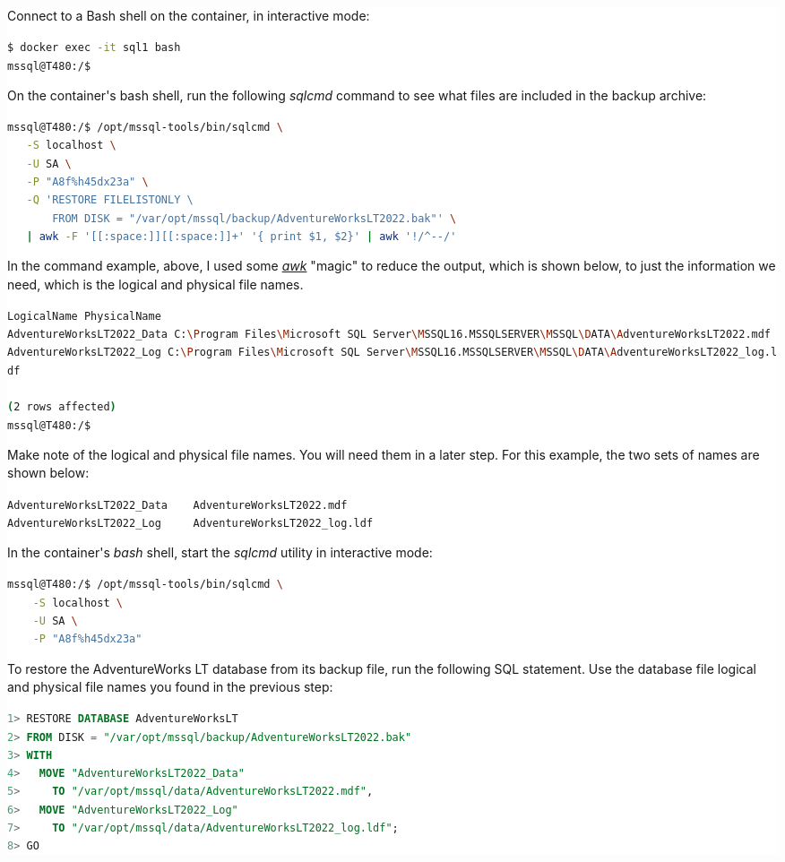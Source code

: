 Connect to a Bash shell on the container, in interactive mode:

```bash
$ docker exec -it sql1 bash
mssql@T480:/$
```

On the container's bash shell, run the following *sqlcmd* command to see what files are included in the backup archive:

```bash
mssql@T480:/$ /opt/mssql-tools/bin/sqlcmd \
   -S localhost \
   -U SA \
   -P "A8f%h45dx23a" \
   -Q 'RESTORE FILELISTONLY \
       FROM DISK = "/var/opt/mssql/backup/AdventureWorksLT2022.bak"' \
   | awk -F '[[:space:]][[:space:]]+' '{ print $1, $2}' | awk '!/^--/'
```

In the command example, above, I used some *[awk](https://www.gnu.org/software/gawk/manual/gawk.html)* "magic" to reduce the output, which is shown below, to just the information we need, which is the logical and physical file names.

```bash
LogicalName PhysicalName
AdventureWorksLT2022_Data C:\Program Files\Microsoft SQL Server\MSSQL16.MSSQLSERVER\MSSQL\DATA\AdventureWorksLT2022.mdf
AdventureWorksLT2022_Log C:\Program Files\Microsoft SQL Server\MSSQL16.MSSQLSERVER\MSSQL\DATA\AdventureWorksLT2022_log.ldf

(2 rows affected)
mssql@T480:/$
```

Make note of the logical and physical file names. You will need them in a later step. For this example, the two sets of names are shown below:

```
AdventureWorksLT2022_Data    AdventureWorksLT2022.mdf
AdventureWorksLT2022_Log     AdventureWorksLT2022_log.ldf
```

In the container's *bash* shell, start the *sqlcmd* utility in interactive mode:

```bash
mssql@T480:/$ /opt/mssql-tools/bin/sqlcmd \
    -S localhost \
    -U SA \
    -P "A8f%h45dx23a"
```

To restore the AdventureWorks LT database from its backup file, run the following SQL statement. Use the database file logical and physical file names you found in the previous step: 

```sql
1> RESTORE DATABASE AdventureWorksLT
2> FROM DISK = "/var/opt/mssql/backup/AdventureWorksLT2022.bak"
3> WITH
4>   MOVE "AdventureWorksLT2022_Data"
5>     TO "/var/opt/mssql/data/AdventureWorksLT2022.mdf",
6>   MOVE "AdventureWorksLT2022_Log"
7>     TO "/var/opt/mssql/data/AdventureWorksLT2022_log.ldf";
8> GO
```


[^1]: The Docker installation procedure for Ubuntu 22.04 comes from a DigitalOcean tutorial, [How to Install and Use Docker on Ubuntu 22-04](https://www.digitalocean.com/community/tutorials/how-to-install-and-use-docker-on-ubuntu-22-04)
[^2]: The general procedure for restoring a SQL Server database from a backup file in a Docker container comes from the Microsoft tutorial, *[Restore a SQL Server database in a Linux container](https://learn.microsoft.com/en-us/sql/linux/tutorial-restore-backup-in-sql-server-container?view=sql-server-ver16)*
[^3]: The SQLAlchemy connection URL has some additional parameters, compared to my [previous posts]({filename}/articles/016-sqlalchemy-read-database/sqalchemy-read-database.md), because the Microsoft SQL Server Docker image comes pre-configured to use SSL certificates for authentication. I need to use the additional parameters to tell the server to use the password authentication, instead. 
[^4]: The following StackOverflow answers were helpful in creating the Dockerfile: [46888045](https://stackoverflow.com/questions/46888045/docker-mssql-server-linux-how-to-launch-sql-file-during-build-from-dockerfi) and [51050590](https://stackoverflow.com/questions/51050590/run-sql-script-after-start-of-sql-server-on-docker)